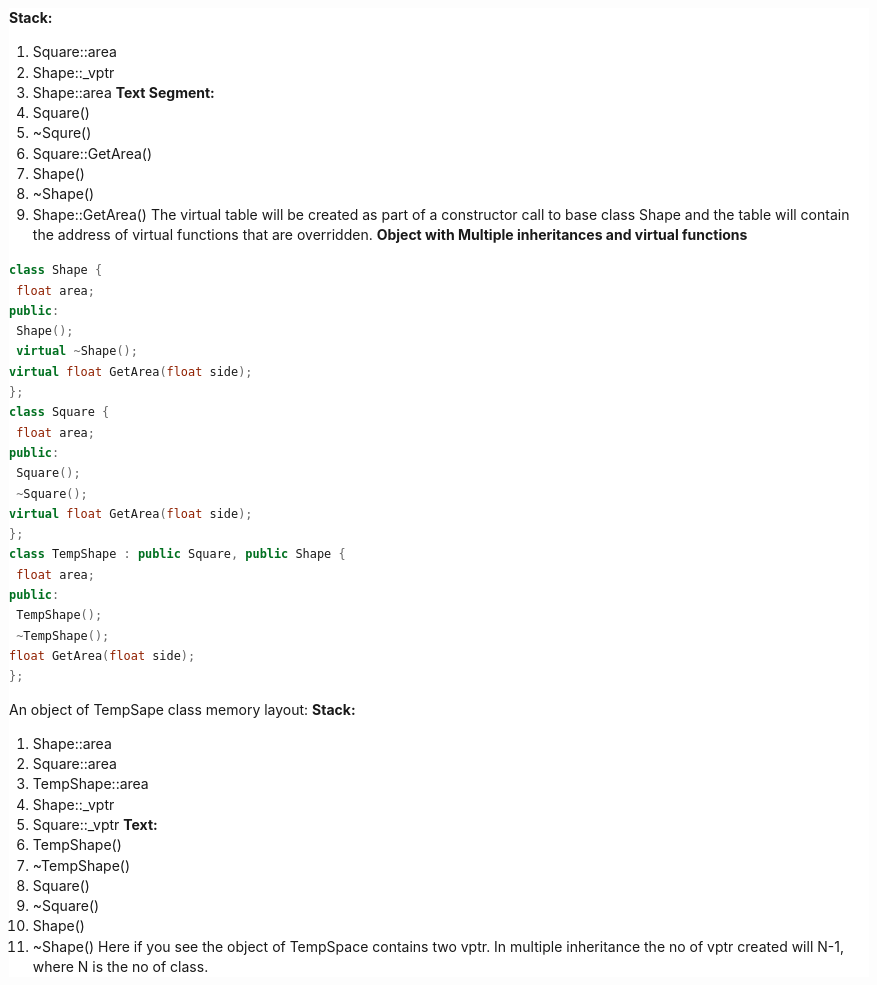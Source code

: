 **Stack:**

1. Square::area
2. Shape::_vptr
3. Shape::area
**Text Segment:**
1. Square()
2. ~Squre()
3. Square::GetArea()
4. Shape()
5. ~Shape()
6. Shape::GetArea()
The virtual table will be created as part of a constructor call to base class Shape and the table will contain the address of virtual functions that are overridden.
**Object with Multiple inheritances and virtual functions**

```c++
class Shape {
 float area;
public:
 Shape();
 virtual ~Shape();
virtual float GetArea(float side);
};
class Square {
 float area;
public:
 Square();
 ~Square();
virtual float GetArea(float side);
};
class TempShape : public Square, public Shape {
 float area;
public:
 TempShape();
 ~TempShape();
float GetArea(float side);
};
```

An object of TempSape class memory layout:
**Stack:**

1. Shape::area
2. Square::area
3. TempShape::area
4. Shape::_vptr
5. Square::_vptr
**Text:**
1. TempShape()
2. ~TempShape()
3. Square()
4. ~Square()
5. Shape()
6. ~Shape()
Here if you see the object of TempSpace contains two vptr.
In multiple inheritance the no of vptr created will N-1, where N is the no of class.
